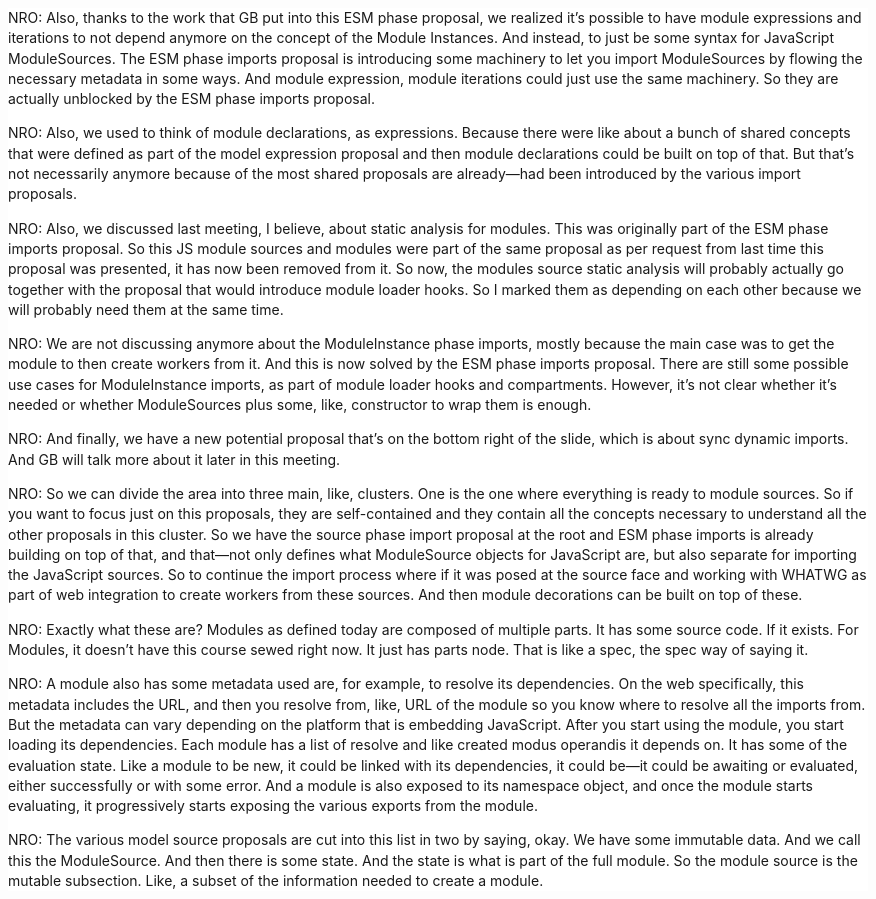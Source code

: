 NRO: Also, thanks to the work that GB put into this ESM phase proposal, we realized it’s possible to have module expressions and iterations to not depend anymore on the concept of the Module Instances. And instead, to just be some syntax for JavaScript ModuleSources. The ESM phase imports proposal is introducing some machinery to let you import ModuleSources by flowing the necessary metadata in some ways. And module expression, module iterations could just use the same machinery. So they are actually unblocked by the ESM phase imports proposal.

NRO: Also, we used to think of module declarations, as expressions. Because there were like about a bunch of shared concepts that were defined as part of the model expression proposal and then module declarations could be built on top of that. But that’s not necessarily anymore because of the most shared proposals are already—had been introduced by the various import proposals.

NRO: Also, we discussed last meeting, I believe, about static analysis for modules. This was originally part of the ESM phase imports proposal. So this JS module sources and modules were part of the same proposal as per request from last time this proposal was presented, it has now been removed from it. So now, the modules source static analysis will probably actually go together with the proposal that would introduce module loader hooks. So I marked them as depending on each other because we will probably need them at the same time.

NRO: We are not discussing anymore about the ModuleInstance phase imports, mostly because the main case was to get the module to then create workers from it. And this is now solved by the ESM phase imports proposal. There are still some possible use cases for ModuleInstance imports, as part of module loader hooks and compartments. However, it’s not clear whether it’s needed or whether ModuleSources plus some, like, constructor to wrap them is enough.

NRO: And finally, we have a new potential proposal that’s on the bottom right of the slide, which is about sync dynamic imports. And GB will talk more about it later in this meeting.

NRO: So we can divide the area into three main, like, clusters. One is the one where everything is ready to module sources. So if you want to focus just on this proposals, they are self-contained and they contain all the concepts necessary to understand all the other proposals in this cluster. So we have the source phase import proposal at the root and ESM phase imports is already building on top of that, and that—not only defines what ModuleSource objects for JavaScript are, but also separate for importing the JavaScript sources. So to continue the import process where if it was posed at the source face and working with WHATWG as part of web integration to create workers from these sources. And then module decorations can be built on top of these.

NRO: Exactly what these are? Modules as defined today are composed of multiple parts. It has some source code. If it exists. For Modules, it doesn’t have this course sewed right now. It just has parts node. That is like a spec, the spec way of saying it.

NRO: A module also has some metadata used are, for example, to resolve its dependencies. On the web specifically, this metadata includes the URL, and then you resolve from, like, URL of the module so you know where to resolve all the imports from. But the metadata can vary depending on the platform that is embedding JavaScript. After you start using the module, you start loading its dependencies. Each module has a list of resolve and like created modus operandis it depends on. It has some of the evaluation state. Like a module to be new, it could be linked with its dependencies, it could be—it could be awaiting or evaluated, either successfully or with some error. And a module is also exposed to its namespace object, and once the module starts evaluating, it progressively starts exposing the various exports from the module.

NRO: The various model source proposals are cut into this list in two by saying, okay. We have some immutable data. And we call this the ModuleSource. And then there is some state. And the state is what is part of the full module. So the module source is the mutable subsection. Like, a subset of the information needed to create a module.
